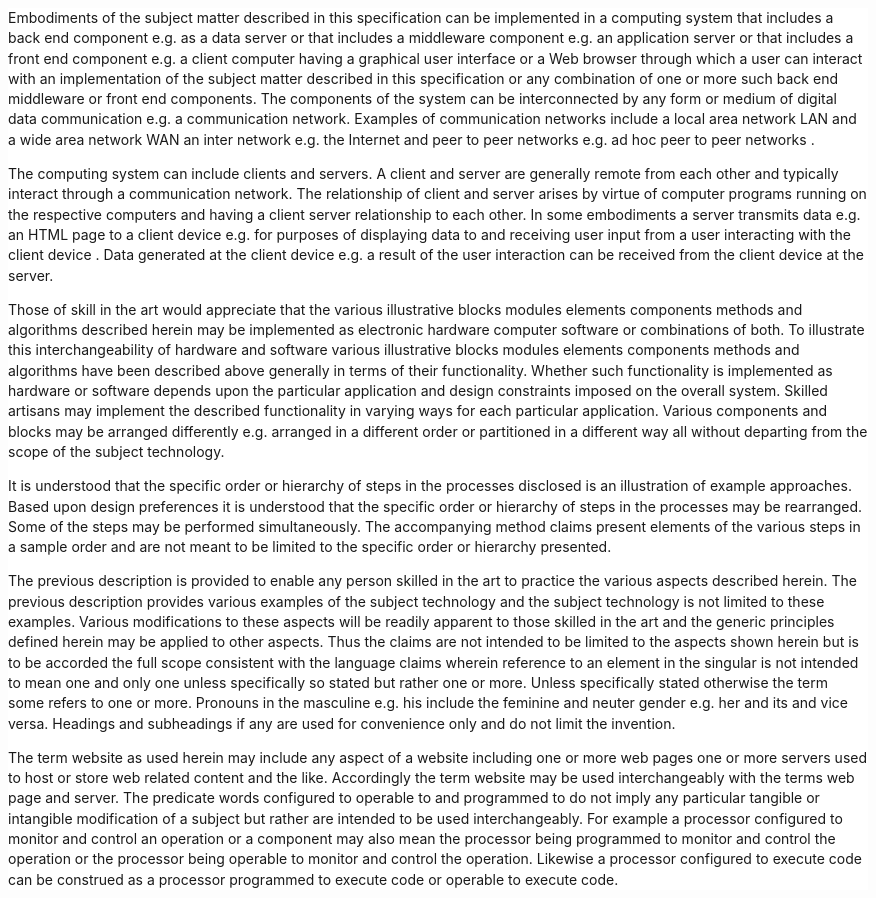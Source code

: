 Embodiments of the subject matter described in this specification can be implemented in a computing system that includes a back end component e.g. as a data server or that includes a middleware component e.g. an application server or that includes a front end component e.g. a client computer having a graphical user interface or a Web browser through which a user can interact with an implementation of the subject matter described in this specification or any combination of one or more such back end middleware or front end components. The components of the system can be interconnected by any form or medium of digital data communication e.g. a communication network. Examples of communication networks include a local area network LAN and a wide area network WAN an inter network e.g. the Internet and peer to peer networks e.g. ad hoc peer to peer networks .

The computing system can include clients and servers. A client and server are generally remote from each other and typically interact through a communication network. The relationship of client and server arises by virtue of computer programs running on the respective computers and having a client server relationship to each other. In some embodiments a server transmits data e.g. an HTML page to a client device e.g. for purposes of displaying data to and receiving user input from a user interacting with the client device . Data generated at the client device e.g. a result of the user interaction can be received from the client device at the server.

Those of skill in the art would appreciate that the various illustrative blocks modules elements components methods and algorithms described herein may be implemented as electronic hardware computer software or combinations of both. To illustrate this interchangeability of hardware and software various illustrative blocks modules elements components methods and algorithms have been described above generally in terms of their functionality. Whether such functionality is implemented as hardware or software depends upon the particular application and design constraints imposed on the overall system. Skilled artisans may implement the described functionality in varying ways for each particular application. Various components and blocks may be arranged differently e.g. arranged in a different order or partitioned in a different way all without departing from the scope of the subject technology.

It is understood that the specific order or hierarchy of steps in the processes disclosed is an illustration of example approaches. Based upon design preferences it is understood that the specific order or hierarchy of steps in the processes may be rearranged. Some of the steps may be performed simultaneously. The accompanying method claims present elements of the various steps in a sample order and are not meant to be limited to the specific order or hierarchy presented.

The previous description is provided to enable any person skilled in the art to practice the various aspects described herein. The previous description provides various examples of the subject technology and the subject technology is not limited to these examples. Various modifications to these aspects will be readily apparent to those skilled in the art and the generic principles defined herein may be applied to other aspects. Thus the claims are not intended to be limited to the aspects shown herein but is to be accorded the full scope consistent with the language claims wherein reference to an element in the singular is not intended to mean one and only one unless specifically so stated but rather one or more. Unless specifically stated otherwise the term some refers to one or more. Pronouns in the masculine e.g. his include the feminine and neuter gender e.g. her and its and vice versa. Headings and subheadings if any are used for convenience only and do not limit the invention.

The term website as used herein may include any aspect of a website including one or more web pages one or more servers used to host or store web related content and the like. Accordingly the term website may be used interchangeably with the terms web page and server. The predicate words configured to operable to and programmed to do not imply any particular tangible or intangible modification of a subject but rather are intended to be used interchangeably. For example a processor configured to monitor and control an operation or a component may also mean the processor being programmed to monitor and control the operation or the processor being operable to monitor and control the operation. Likewise a processor configured to execute code can be construed as a processor programmed to execute code or operable to execute code.
